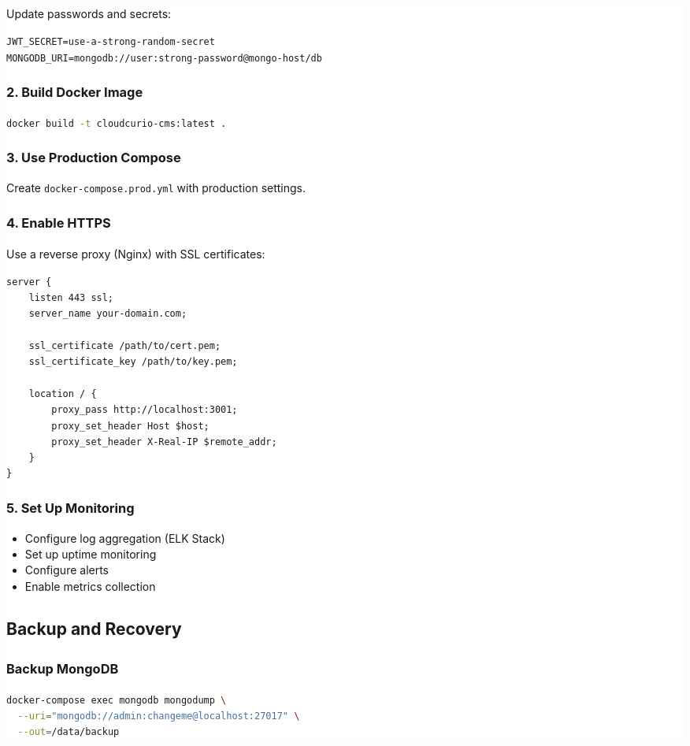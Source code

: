 Update passwords and secrets:

```env
JWT_SECRET=use-a-strong-random-secret
MONGODB_URI=mongodb://user:strong-password@mongo-host/db
```

### 2. Build Docker Image

```bash
docker build -t cloudcurio-cms:latest .
```

### 3. Use Production Compose

Create `docker-compose.prod.yml` with production settings.

### 4. Enable HTTPS

Use a reverse proxy (Nginx) with SSL certificates:

```nginx
server {
    listen 443 ssl;
    server_name your-domain.com;
    
    ssl_certificate /path/to/cert.pem;
    ssl_certificate_key /path/to/key.pem;
    
    location / {
        proxy_pass http://localhost:3001;
        proxy_set_header Host $host;
        proxy_set_header X-Real-IP $remote_addr;
    }
}
```

### 5. Set Up Monitoring

- Configure log aggregation (ELK Stack)
- Set up uptime monitoring
- Configure alerts
- Enable metrics collection

## Backup and Recovery

### Backup MongoDB

```bash
docker-compose exec mongodb mongodump \
  --uri="mongodb://admin:changeme@localhost:27017" \
  --out=/data/backup
```

